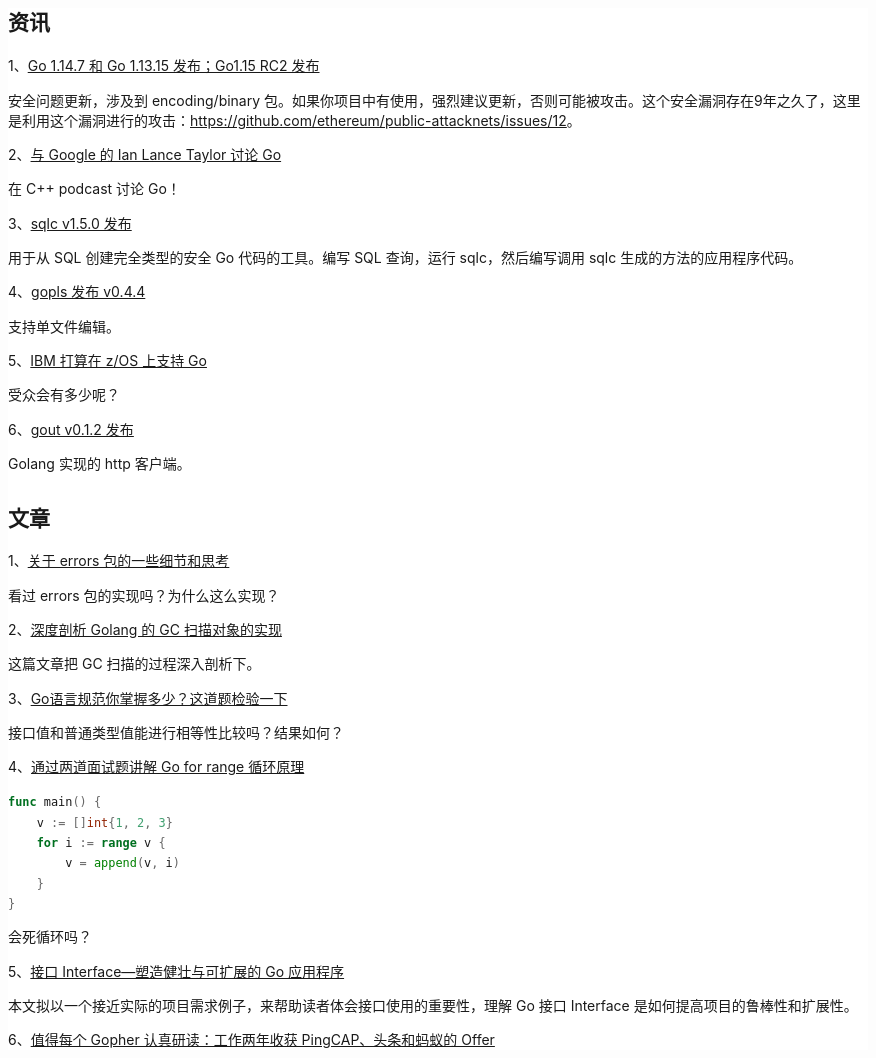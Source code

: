 ## 资讯

1、[Go 1.14.7 和 Go 1.13.15 发布；Go1.15 RC2 发布](https://mp.weixin.qq.com/s/LIGcE5PpT8fgq8lizgii_g)

安全问题更新，涉及到 encoding/binary 包。如果你项目中有使用，强烈建议更新，否则可能被攻击。这个安全漏洞存在9年之久了，这里是利用这个漏洞进行的攻击：<https://github.com/ethereum/public-attacknets/issues/12>。

2、[与 Google 的 Ian Lance Taylor 讨论 Go](https://cppcast.com/ian-taylor-go/)

在 C++ podcast 讨论 Go！

3、[sqlc v1.5.0 发布](https://sqlc.dev/posts/2020/08/05/sqlc-one-point-five-released.html)

用于从 SQL 创建完全类型的安全 Go 代码的工具。编写 SQL 查询，运行 sqlc，然后编写调用 sqlc 生成的方法的应用程序代码。

4、[gopls 发布 v0.4.4](https://github.com/golang/tools/releases/tag/gopls/v0.4.4)

支持单文件编辑。

5、[IBM 打算在 z/OS 上支持 Go](https://developer.ibm.com/mainframe/2020/04/24/ibm-intends-to-enable-go-on-z-os/)

受众会有多少呢？

6、[gout v0.1.2 发布](https://www.oschina.net/news/117750/gout-0-1-2-released)

Golang 实现的 http 客户端。

## 文章

1、[关于 errors 包的一些细节和思考](https://mp.weixin.qq.com/s/Vd6jxd4aFtwgGw8ws7jiSA)

看过 errors 包的实现吗？为什么这么实现？

2、[深度剖析 Golang 的 GC 扫描对象的实现](https://mp.weixin.qq.com/s/2Ss-5e1vA2n9K2lfIKqe6g)

这篇文章把 GC 扫描的过程深入剖析下。

3、[Go语言规范你掌握多少？这道题检验一下](https://mp.weixin.qq.com/s/gSQBxGSTNwDfuliQuHppQg)

接口值和普通类型值能进行相等性比较吗？结果如何？

4、[通过两道面试题讲解 Go for range 循环原理](https://mp.weixin.qq.com/s/LqeZ7YLsZQWjDZaFi35TAQ)

```go
func main() {
    v := []int{1, 2, 3}
    for i := range v {
        v = append(v, i)
    }
}
```

会死循环吗？

5、[接口 Interface—塑造健壮与可扩展的 Go 应用程序](https://mp.weixin.qq.com/s/Vcz0PSbjsDUyfUFzmy-_Mw)

本文拟以一个接近实际的项目需求例子，来帮助读者体会接口使用的重要性，理解 Go 接口 Interface 是如何提高项目的鲁棒性和扩展性。

6、[值得每个 Gopher 认真研读：工作两年收获 PingCAP、头条和蚂蚁的 Offer](https://mp.weixin.qq.com/s/acePzNpkHISLDkaNc-8vCA)
